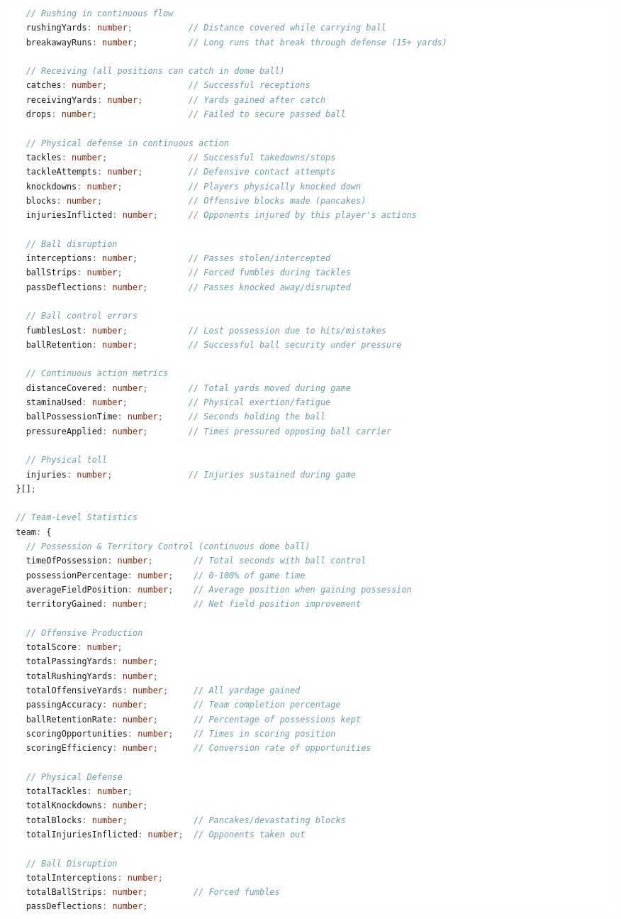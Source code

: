 ```typescript
    // Rushing in continuous flow
    rushingYards: number;           // Distance covered while carrying ball
    breakawayRuns: number;          // Long runs that break through defense (15+ yards)
    
    // Receiving (all positions can catch in dome ball)
    catches: number;                // Successful receptions
    receivingYards: number;         // Yards gained after catch
    drops: number;                  // Failed to secure passed ball
    
    // Physical defense in continuous action
    tackles: number;                // Successful takedowns/stops
    tackleAttempts: number;         // Defensive contact attempts
    knockdowns: number;             // Players physically knocked down
    blocks: number;                 // Offensive blocks made (pancakes)
    injuriesInflicted: number;      // Opponents injured by this player's actions
    
    // Ball disruption
    interceptions: number;          // Passes stolen/intercepted
    ballStrips: number;             // Forced fumbles during tackles
    passDeflections: number;        // Passes knocked away/disrupted
    
    // Ball control errors
    fumblesLost: number;            // Lost possession due to hits/mistakes
    ballRetention: number;          // Successful ball security under pressure
    
    // Continuous action metrics
    distanceCovered: number;        // Total yards moved during game
    staminaUsed: number;            // Physical exertion/fatigue
    ballPossessionTime: number;     // Seconds holding the ball
    pressureApplied: number;        // Times pressured opposing ball carrier
    
    // Physical toll
    injuries: number;               // Injuries sustained during game
  }[];
  
  // Team-Level Statistics
  team: {
    // Possession & Territory Control (continuous dome ball)
    timeOfPossession: number;        // Total seconds with ball control
    possessionPercentage: number;    // 0-100% of game time
    averageFieldPosition: number;    // Average position when gaining possession
    territoryGained: number;         // Net field position improvement
    
    // Offensive Production
    totalScore: number;
    totalPassingYards: number;
    totalRushingYards: number;
    totalOffensiveYards: number;     // All yardage gained
    passingAccuracy: number;         // Team completion percentage
    ballRetentionRate: number;       // Percentage of possessions kept
    scoringOpportunities: number;    // Times in scoring position
    scoringEfficiency: number;       // Conversion rate of opportunities
    
    // Physical Defense
    totalTackles: number;
    totalKnockdowns: number;
    totalBlocks: number;             // Pancakes/devastating blocks
    totalInjuriesInflicted: number;  // Opponents taken out
    
    // Ball Disruption
    totalInterceptions: number;
    totalBallStrips: number;         // Forced fumbles
    passDeflections: number;
```